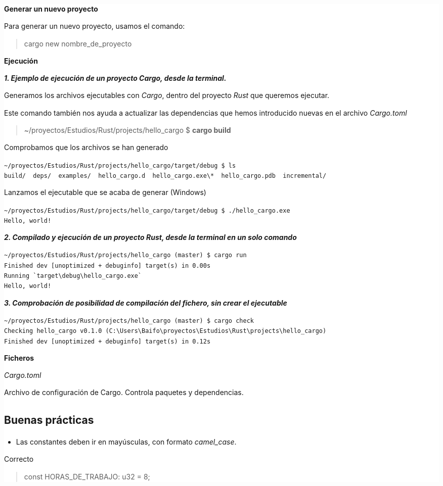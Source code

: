 **Generar un nuevo proyecto**

Para generar un nuevo proyecto, usamos el comando: 

> cargo new nombre_de_proyecto

**Ejecución**

***1. Ejemplo de ejecución de un proyecto Cargo, desde la terminal.***

Generamos los archivos ejecutables con *Cargo*, dentro del proyecto *Rust* que queremos ejecutar.

Este comando también nos ayuda a actualizar las dependencias que hemos introducido nuevas en el archivo *Cargo.toml*

> ~/proyectos/Estudios/Rust/projects/hello_cargo $ **cargo build**

Comprobamos que los archivos se han generado

```
~/proyectos/Estudios/Rust/projects/hello_cargo/target/debug $ ls
build/  deps/  examples/  hello_cargo.d  hello_cargo.exe\*  hello_cargo.pdb  incremental/
```

Lanzamos el ejecutable que se acaba de generar (Windows)

``` 
~/proyectos/Estudios/Rust/projects/hello_cargo/target/debug $ ./hello_cargo.exe
Hello, world!
```

***2. Compilado y ejecución de un proyecto Rust, desde la terminal en un solo comando***

```
~/proyectos/Estudios/Rust/projects/hello_cargo (master) $ cargo run
Finished dev [unoptimized + debuginfo] target(s) in 0.00s
Running `target\debug\hello_cargo.exe`
Hello, world!
```

***3. Comprobación de posibilidad de compilación del fichero, sin crear el ejecutable***

```
~/proyectos/Estudios/Rust/projects/hello_cargo (master) $ cargo check
Checking hello_cargo v0.1.0 (C:\Users\Baifo\proyectos\Estudios\Rust\projects\hello_cargo)
Finished dev [unoptimized + debuginfo] target(s) in 0.12s
```

**Ficheros**

*Cargo.toml*

Archivo de configuración de Cargo. Controla paquetes y dependencias. 

## Buenas prácticas

- Las constantes deben ir en mayúsculas, con formato *camel_case*.

Correcto

> const HORAS_DE_TRABAJO: u32 = 8;
